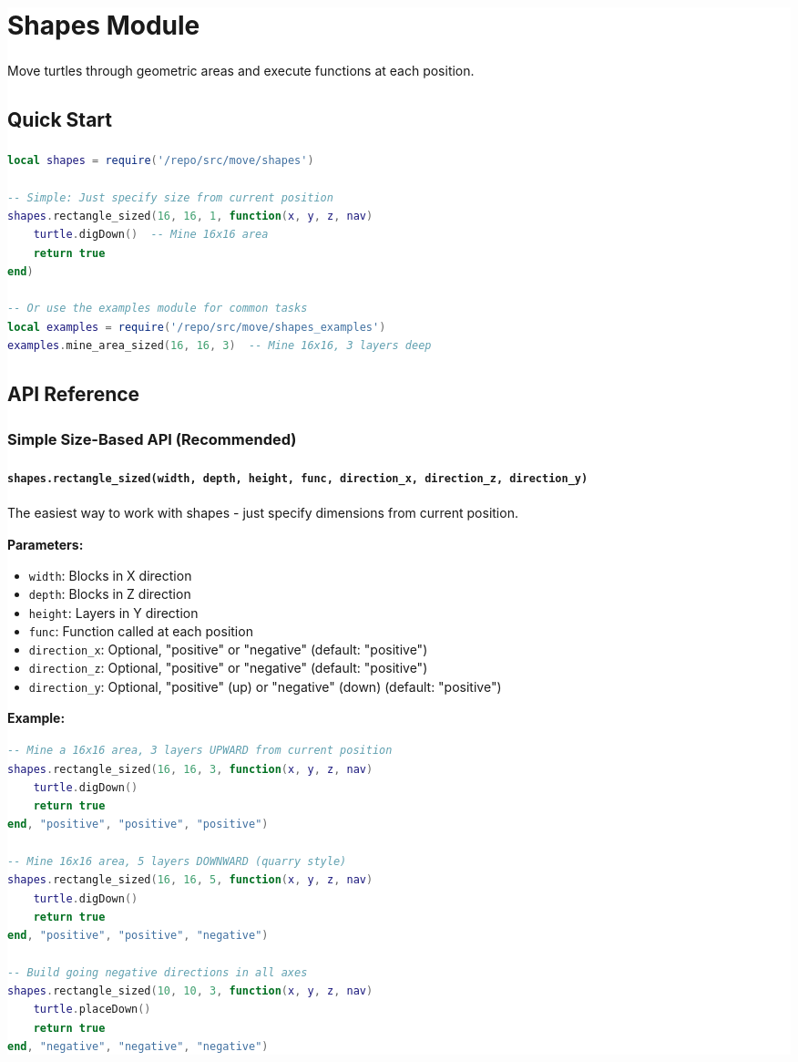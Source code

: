# Shapes Module

Move turtles through geometric areas and execute functions at each position.

## Quick Start

```lua
local shapes = require('/repo/src/move/shapes')

-- Simple: Just specify size from current position
shapes.rectangle_sized(16, 16, 1, function(x, y, z, nav)
    turtle.digDown()  -- Mine 16x16 area
    return true
end)

-- Or use the examples module for common tasks
local examples = require('/repo/src/move/shapes_examples')
examples.mine_area_sized(16, 16, 3)  -- Mine 16x16, 3 layers deep
```

## API Reference

### Simple Size-Based API (Recommended)

#### `shapes.rectangle_sized(width, depth, height, func, direction_x, direction_z, direction_y)`

The easiest way to work with shapes - just specify dimensions from current position.

**Parameters:**
- `width`: Blocks in X direction
- `depth`: Blocks in Z direction  
- `height`: Layers in Y direction
- `func`: Function called at each position
- `direction_x`: Optional, "positive" or "negative" (default: "positive")
- `direction_z`: Optional, "positive" or "negative" (default: "positive")
- `direction_y`: Optional, "positive" (up) or "negative" (down) (default: "positive")

**Example:**
```lua
-- Mine a 16x16 area, 3 layers UPWARD from current position
shapes.rectangle_sized(16, 16, 3, function(x, y, z, nav)
    turtle.digDown()
    return true
end, "positive", "positive", "positive")

-- Mine 16x16 area, 5 layers DOWNWARD (quarry style)
shapes.rectangle_sized(16, 16, 5, function(x, y, z, nav)
    turtle.digDown()
    return true
end, "positive", "positive", "negative")

-- Build going negative directions in all axes
shapes.rectangle_sized(10, 10, 3, function(x, y, z, nav)
    turtle.placeDown()
    return true
end, "negative", "negative", "negative")
```
